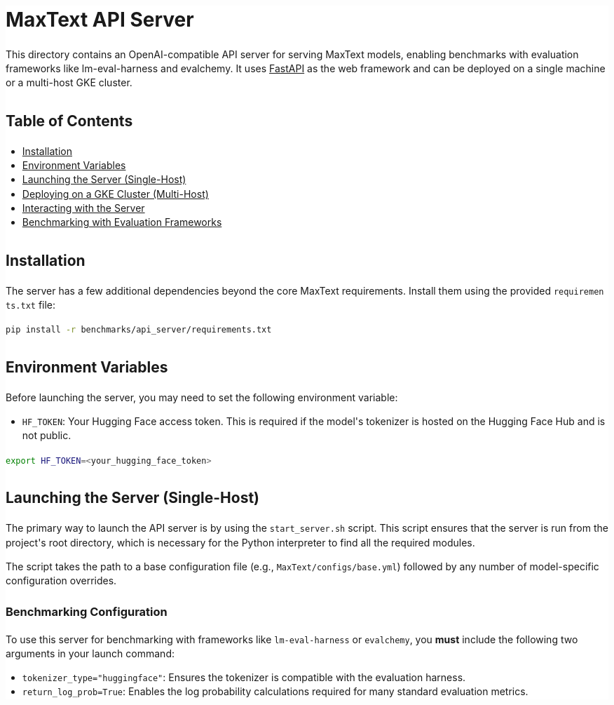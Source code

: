 # MaxText API Server

This directory contains an OpenAI-compatible API server for serving MaxText models, enabling benchmarks with evaluation frameworks like lm-eval-harness and evalchemy. It uses [FastAPI](https://fastapi.tiangolo.com/) as the web framework and can be deployed on a single machine or a multi-host GKE cluster.

## Table of Contents
- [Installation](#installation)
- [Environment Variables](#environment-variables)
- [Launching the Server (Single-Host)](#launching-the-server-single-pod)
- [Deploying on a GKE Cluster (Multi-Host)](#deploying-on-a-gke-cluster-multi-host)
- [Interacting with the Server](#interacting-with-the-server)
- [Benchmarking with Evaluation Frameworks](#benchmarking-with-evaluation-frameworks)


## Installation

The server has a few additional dependencies beyond the core MaxText requirements. Install them using the provided `requirements.txt` file:

```bash
pip install -r benchmarks/api_server/requirements.txt
```

## Environment Variables

Before launching the server, you may need to set the following environment variable:

- `HF_TOKEN`: Your Hugging Face access token. This is required if the model's tokenizer is hosted on the Hugging Face Hub and is not public.

```bash
export HF_TOKEN=<your_hugging_face_token>
```

## Launching the Server (Single-Host)

The primary way to launch the API server is by using the `start_server.sh` script. This script ensures that the server is run from the project's root directory, which is necessary for the Python interpreter to find all the required modules.

The script takes the path to a base configuration file (e.g., `MaxText/configs/base.yml`) followed by any number of model-specific configuration overrides.

### Benchmarking Configuration

To use this server for benchmarking with frameworks like `lm-eval-harness` or `evalchemy`, you **must** include the following two arguments in your launch command:

- `tokenizer_type="huggingface"`: Ensures the tokenizer is compatible with the evaluation harness.
- `return_log_prob=True`: Enables the log probability calculations required for many standard evaluation metrics.
